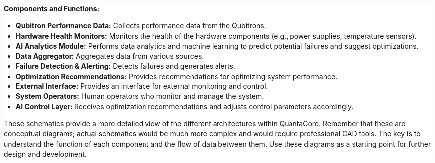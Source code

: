**Components and Functions:**

* **Qubitron Performance Data:**  Collects performance data from the Qubitrons.
* **Hardware Health Monitors:**  Monitors the health of the hardware components (e.g., power supplies, temperature sensors).
* **AI Analytics Module:**  Performs data analytics and machine learning to predict potential failures and suggest optimizations.
* **Data Aggregator:**  Aggregates data from various sources.
* **Failure Detection & Alerting:**  Detects failures and generates alerts.
* **Optimization Recommendations:**  Provides recommendations for optimizing system performance.
* **External Interface:**  Provides an interface for external monitoring and control.
* **System Operators:**  Human operators who monitor and manage the system.
* **AI Control Layer:**  Receives optimization recommendations and adjusts control parameters accordingly.

These schematics provide a more detailed view of the different architectures within QuantaCore.  Remember that these are conceptual diagrams; actual schematics would be much more complex and would require professional CAD tools.  The key is to understand the function of each component and the flow of data between them.  Use these diagrams as a starting point for further design and development.
